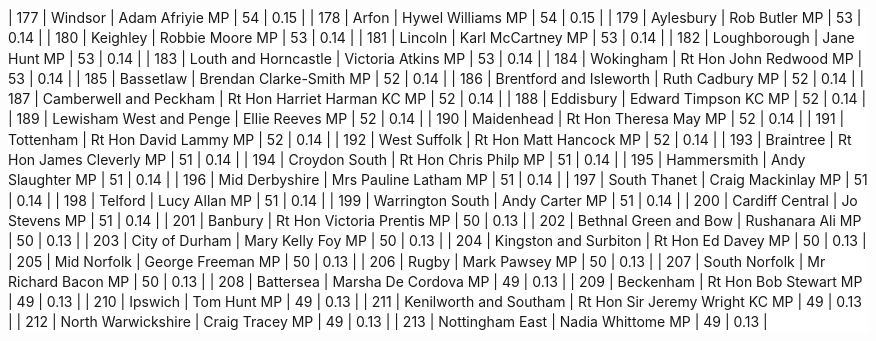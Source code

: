 | 177 | Windsor | Adam Afriyie MP | 54 | 0.15 |
| 178 | Arfon | Hywel Williams MP | 54 | 0.15 |
| 179 | Aylesbury | Rob Butler MP | 53 | 0.14 |
| 180 | Keighley | Robbie Moore MP | 53 | 0.14 |
| 181 | Lincoln | Karl McCartney MP | 53 | 0.14 |
| 182 | Loughborough | Jane Hunt MP | 53 | 0.14 |
| 183 | Louth and Horncastle | Victoria Atkins MP | 53 | 0.14 |
| 184 | Wokingham | Rt Hon John Redwood MP | 53 | 0.14 |
| 185 | Bassetlaw | Brendan Clarke-Smith MP | 52 | 0.14 |
| 186 | Brentford and Isleworth | Ruth Cadbury MP | 52 | 0.14 |
| 187 | Camberwell and Peckham | Rt Hon Harriet Harman KC MP | 52 | 0.14 |
| 188 | Eddisbury | Edward Timpson KC MP | 52 | 0.14 |
| 189 | Lewisham West and Penge | Ellie Reeves MP | 52 | 0.14 |
| 190 | Maidenhead | Rt Hon Theresa May MP | 52 | 0.14 |
| 191 | Tottenham | Rt Hon David Lammy MP | 52 | 0.14 |
| 192 | West Suffolk | Rt Hon Matt Hancock MP | 52 | 0.14 |
| 193 | Braintree | Rt Hon James Cleverly MP | 51 | 0.14 |
| 194 | Croydon South | Rt Hon Chris Philp MP | 51 | 0.14 |
| 195 | Hammersmith | Andy Slaughter MP | 51 | 0.14 |
| 196 | Mid Derbyshire | Mrs Pauline Latham MP | 51 | 0.14 |
| 197 | South Thanet | Craig Mackinlay MP | 51 | 0.14 |
| 198 | Telford | Lucy Allan MP | 51 | 0.14 |
| 199 | Warrington South | Andy Carter MP | 51 | 0.14 |
| 200 | Cardiff Central | Jo Stevens MP | 51 | 0.14 |
| 201 | Banbury | Rt Hon Victoria Prentis MP | 50 | 0.13 |
| 202 | Bethnal Green and Bow | Rushanara Ali MP | 50 | 0.13 |
| 203 | City of Durham | Mary Kelly Foy MP | 50 | 0.13 |
| 204 | Kingston and Surbiton | Rt Hon Ed Davey MP | 50 | 0.13 |
| 205 | Mid Norfolk | George Freeman MP | 50 | 0.13 |
| 206 | Rugby | Mark Pawsey MP | 50 | 0.13 |
| 207 | South Norfolk | Mr Richard Bacon MP | 50 | 0.13 |
| 208 | Battersea | Marsha De Cordova MP | 49 | 0.13 |
| 209 | Beckenham | Rt Hon Bob Stewart MP | 49 | 0.13 |
| 210 | Ipswich | Tom Hunt MP | 49 | 0.13 |
| 211 | Kenilworth and Southam | Rt Hon Sir Jeremy Wright KC MP | 49 | 0.13 |
| 212 | North Warwickshire | Craig Tracey MP | 49 | 0.13 |
| 213 | Nottingham East | Nadia Whittome MP | 49 | 0.13 |